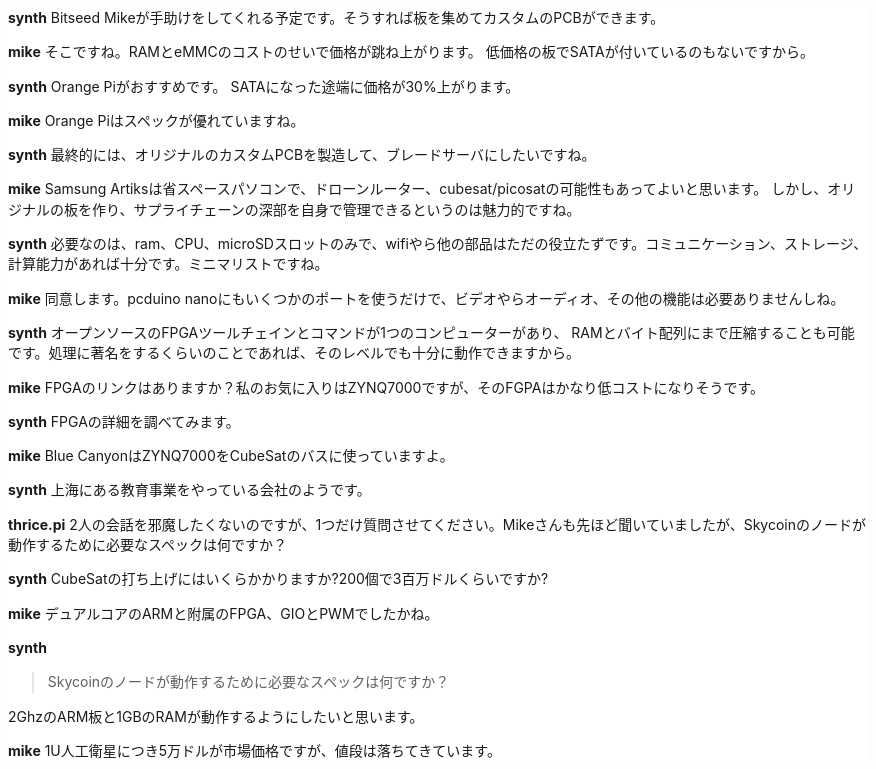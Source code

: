 **synth**
Bitseed Mikeが手助けをしてくれる予定です。そうすれば板を集めてカスタムのPCBができます。

**mike**
そこですね。RAMとeMMCのコストのせいで価格が跳ね上がります。
低価格の板でSATAが付いているのもないですから。

**synth**
Orange Piがおすすめです。
SATAになった途端に価格が30%上がります。 

**mike**
Orange Piはスペックが優れていますね。

**synth**
最終的には、オリジナルのカスタムPCBを製造して、ブレードサーバにしたいですね。 

**mike**
Samsung Artiksは省スペースパソコンで、ドローンルーター、cubesat/picosatの可能性もあってよいと思います。
しかし、オリジナルの板を作り、サプライチェーンの深部を自身で管理できるというのは魅力的ですね。

**synth**
必要なのは、ram、CPU、microSDスロットのみで、wifiやら他の部品はただの役立たずです。コミュニケーション、ストレージ、計算能力があれば十分です。ミニマリストですね。

**mike**
同意します。pcduino nanoにもいくつかのポートを使うだけで、ビデオやらオーディオ、その他の機能は必要ありませんしね。

**synth**
オープンソースのFPGAツールチェインとコマンドが1つのコンピューターがあり、 RAMとバイト配列にまで圧縮することも可能です。処理に著名をするくらいのことであれば、そのレベルでも十分に動作できますから。

**mike**
FPGAのリンクはありますか？私のお気に入りはZYNQ7000ですが、そのFGPAはかなり低コストになりそうです。

**synth**
FPGAの詳細を調べてみます。

**mike**
Blue CanyonはZYNQ7000をCubeSatのバスに使っていますよ。

**synth**
上海にある教育事業をやっている会社のようです。

**thrice.pi**
2人の会話を邪魔したくないのですが、1つだけ質問させてください。Mikeさんも先ほど聞いていましたが、Skycoinのノードが動作するために必要なスペックは何ですか？

**synth**
CubeSatの打ち上げにはいくらかかりますか?200個で3百万ドルくらいですか?

**mike**
デュアルコアのARMと附属のFPGA、GIOとPWMでしたかね。 

**synth**

> Skycoinのノードが動作するために必要なスペックは何ですか？

2GhzのARM板と1GBのRAMが動作するようにしたいと思います。 

**mike**
1U人工衛星につき5万ドルが市場価格ですが、値段は落ちてきています。
